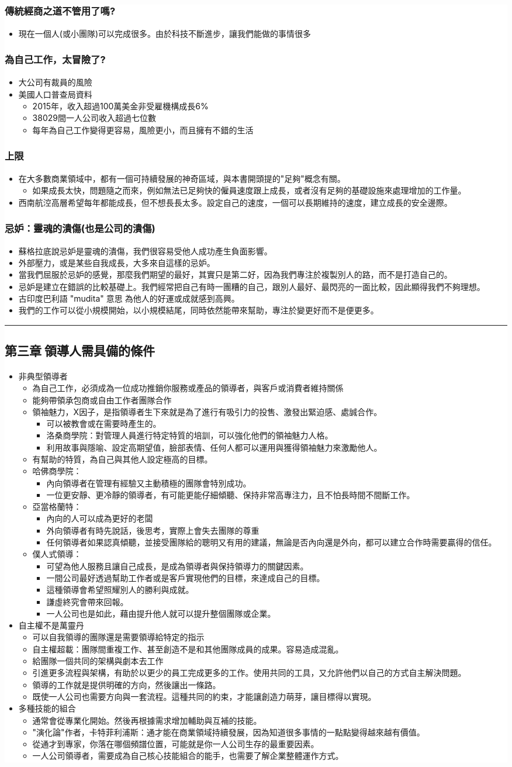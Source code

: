 ### 傳統經商之道不管用了嗎?

- 現在一個人(或小團隊)可以完成很多。由於科技不斷進步，讓我們能做的事情很多

### 為自己工作，太冒險了?

- 大公司有裁員的風險
- 美國人口普查局資料
    - 2015年，收入超過100萬美金非受雇機構成長6%
    - 38029間一人公司收入超過七位數
    - 每年為自己工作變得更容易，風險更小，而且擁有不錯的生活

### 上限

- 在大多數商業領域中，都有一個可持續發展的神奇區域，與本書開頭提的"足夠"概念有關。
    - 如果成長太快，問題隨之而來，例如無法已足夠快的僱員速度跟上成長，或者沒有足夠的基礎設施來處理增加的工作量。
- 西南航涳高層希望每年都能成長，但不想長長太多。設定自己的速度，一個可以長期維持的速度，建立成長的安全邊際。

### 忌妒：靈魂的潰傷(也是公司的潰傷)

- 蘇格拉底說忌妒是靈魂的潰傷，我們很容易受他人成功產生負面影響。
- 外部壓力，或是某些自我成長，大多來自這樣的忌妒。
- 當我們屈服於忌妒的感覺，那麼我們期望的最好，其實只是第二好，因為我們專注於複製別人的路，而不是打造自己的。
- 忌妒是建立在錯誤的比較基礎上。我們經常把自己有時一團糟的自己，跟別人最好、最閃亮的一面比較，因此顯得我們不夠理想。
- 古印度巴利語 "mudita" 意思 為他人的好運或成就感到高興。
- 我們的工作可以從小規模開始，以小規模結尾，同時依然能帶來幫助，專注於變更好而不是便更多。

---

## 第三章 領導人需具備的條件

- 非典型領導者
    - 為自己工作，必須成為一位成功推銷你服務或產品的領導者，與客戶或消費者維持關係
    - 能夠帶領承包商或自由工作者團隊合作
    - 領袖魅力，X因子，是指領導者生下來就是為了進行有吸引力的投售、激發出緊迫感、處誠合作。
        - 可以被教會或在需要時產生的。
        - 洛桑商學院：對管理人員進行特定特質的培訓，可以強化他們的領袖魅力人格。
        - 利用故事與隱喻、設定高期望值，臉部表情、任何人都可以運用與獲得領袖魅力來激勵他人。
    - 有幫助的特質，為自己與其他人設定極高的目標。
    - 哈佛商學院：
        - 內向領導者在管理有經驗又主動積極的團隊會特別成功。
        - 一位更安靜、更冷靜的領導者，有可能更能仔細傾聽、保持非常高專注力，且不怕長時間不間斷工作。
    - 亞當格蘭特：
        - 內向的人可以成為更好的老闆
        - 外向領導者有時先說話，後思考，實際上會失去團隊的尊重
        - 任何領導者如果認真傾聽，並接受團隊給的聰明又有用的建議，無論是否內向還是外向，都可以建立合作時需要贏得的信任。
    - 僕人式領導：
        - 可望為他人服務且讓自己成長，是成為領導者與保持領導力的關鍵因素。
        - 一間公司最好透過幫助工作者或是客戶實現他們的目標，來達成自己的目標。
        - 這種領導會希望照耀別人的勝利與成就。
        - 謙虛終究會帶來回報。
        - 一人公司也是如此，藉由提升他人就可以提升整個團隊或企業。
- 自主權不是萬靈丹
    - 可以自我領導的團隊還是需要領導給特定的指示
    - 自主權超載：團隊間重複工作、甚至創造不是和其他團隊成員的成果。容易造成混亂。
    - 給團隊一個共同的架構與劇本去工作
    - 引進更多流程與架構，有助於以更少的員工完成更多的工作。使用共同的工具，又允許他們以自己的方式自主解決問題。
    - 領導的工作就是提供明確的方向，然後讓出一條路。
    - 既使一人公司也需要方向與一套流程。這種共同的約束，才能讓創造力萌芽，讓目標得以實現。
- 多種技能的組合
    - 通常會從專業化開始。然後再根據需求增加輔助與互補的技能。
    - "演化論"作者，卡特菲利浦斯：通才能在商業領域持續發展，因為知道很多事情的一點點變得越來越有價值。
    - 從通才到專家，你落在哪個頻譜位置，可能就是你一人公司生存的最重要因素。
    - 一人公司領導者，需要成為自己核心技能組合的能手，也需要了解企業整體運作方式。